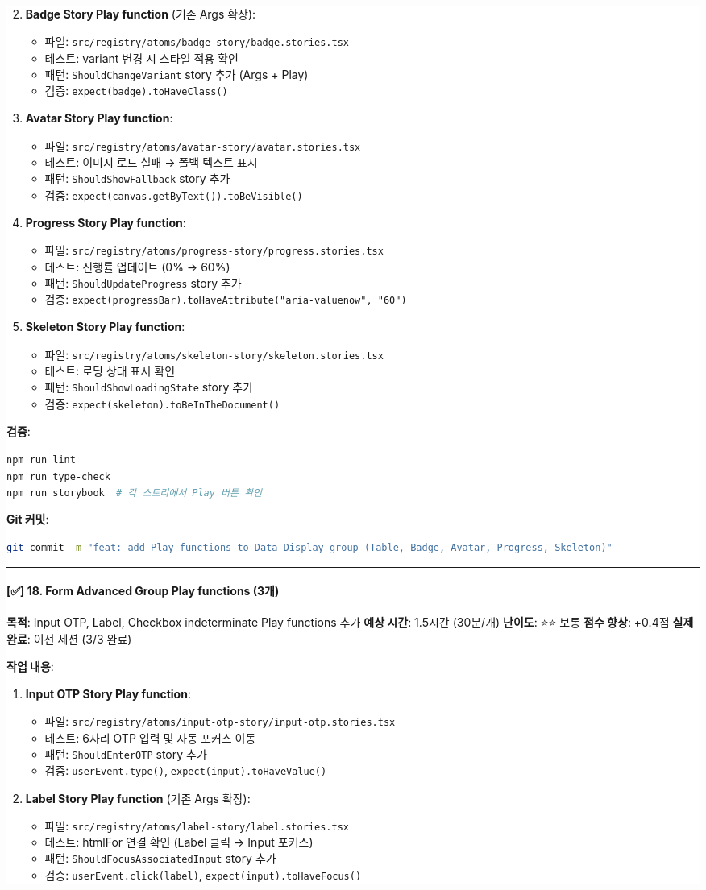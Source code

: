 2. **Badge Story Play function** (기존 Args 확장):
   - 파일: `src/registry/atoms/badge-story/badge.stories.tsx`
   - 테스트: variant 변경 시 스타일 적용 확인
   - 패턴: `ShouldChangeVariant` story 추가 (Args + Play)
   - 검증: `expect(badge).toHaveClass()`

3. **Avatar Story Play function**:
   - 파일: `src/registry/atoms/avatar-story/avatar.stories.tsx`
   - 테스트: 이미지 로드 실패 → 폴백 텍스트 표시
   - 패턴: `ShouldShowFallback` story 추가
   - 검증: `expect(canvas.getByText()).toBeVisible()`

4. **Progress Story Play function**:
   - 파일: `src/registry/atoms/progress-story/progress.stories.tsx`
   - 테스트: 진행률 업데이트 (0% → 60%)
   - 패턴: `ShouldUpdateProgress` story 추가
   - 검증: `expect(progressBar).toHaveAttribute("aria-valuenow", "60")`

5. **Skeleton Story Play function**:
   - 파일: `src/registry/atoms/skeleton-story/skeleton.stories.tsx`
   - 테스트: 로딩 상태 표시 확인
   - 패턴: `ShouldShowLoadingState` story 추가
   - 검증: `expect(skeleton).toBeInTheDocument()`

**검증**:
```bash
npm run lint
npm run type-check
npm run storybook  # 각 스토리에서 Play 버튼 확인
```

**Git 커밋**:
```bash
git commit -m "feat: add Play functions to Data Display group (Table, Badge, Avatar, Progress, Skeleton)"
```

---

#### [✅] 18. Form Advanced Group Play functions (3개)
**목적**: Input OTP, Label, Checkbox indeterminate Play functions 추가
**예상 시간**: 1.5시간 (30분/개)
**난이도**: ⭐⭐ 보통
**점수 향상**: +0.4점
**실제 완료**: 이전 세션 (3/3 완료)

**작업 내용**:

1. **Input OTP Story Play function**:
   - 파일: `src/registry/atoms/input-otp-story/input-otp.stories.tsx`
   - 테스트: 6자리 OTP 입력 및 자동 포커스 이동
   - 패턴: `ShouldEnterOTP` story 추가
   - 검증: `userEvent.type()`, `expect(input).toHaveValue()`

2. **Label Story Play function** (기존 Args 확장):
   - 파일: `src/registry/atoms/label-story/label.stories.tsx`
   - 테스트: htmlFor 연결 확인 (Label 클릭 → Input 포커스)
   - 패턴: `ShouldFocusAssociatedInput` story 추가
   - 검증: `userEvent.click(label)`, `expect(input).toHaveFocus()`
